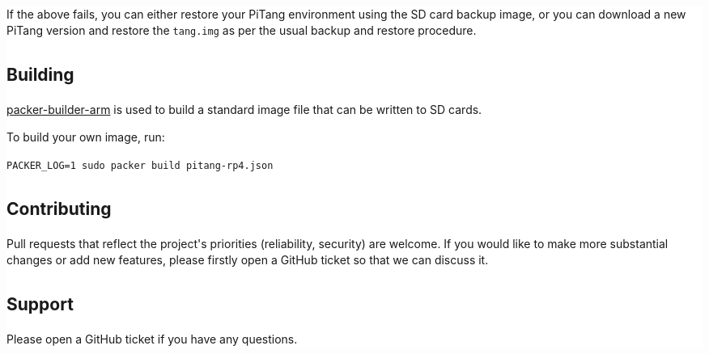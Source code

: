 If the above fails, you can either restore your PiTang environment using the
SD card backup image, or you can download a new PiTang version and restore the
`tang.img` as per the usual backup and restore procedure.

## Building

[packer-builder-arm](https://github.com/mkaczanowski/packer-builder-arm) is used
to build a standard image file that can be written to SD cards.

To build your own image, run:

```
PACKER_LOG=1 sudo packer build pitang-rp4.json
```

## Contributing

Pull requests that reflect the project's priorities (reliability, security) are
welcome. If you would like to make more substantial changes or add new features,
please firstly open a GitHub ticket so that we can discuss it.

## Support

Please open a GitHub ticket if you have any questions.

